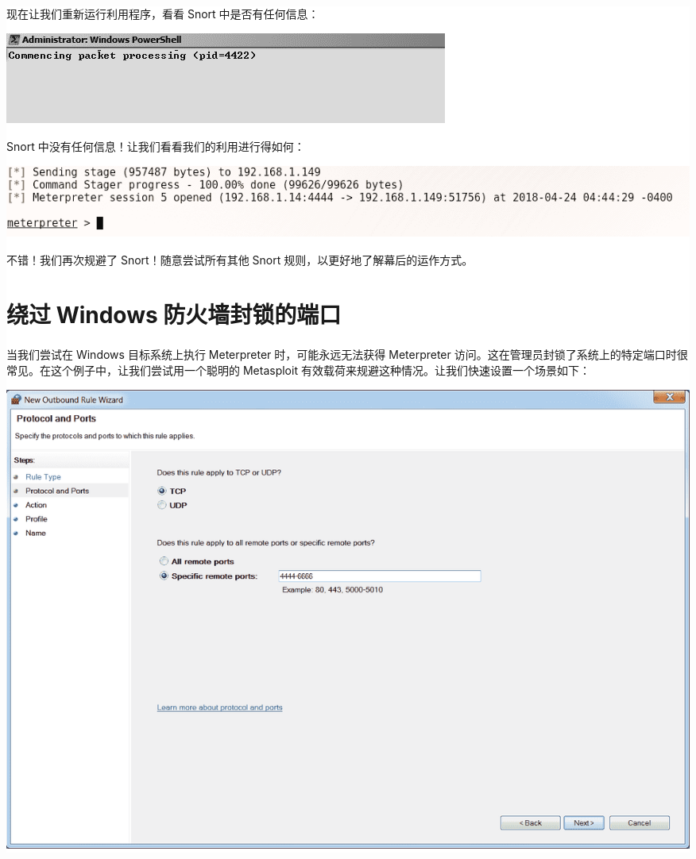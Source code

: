 现在让我们重新运行利用程序，看看 Snort 中是否有任何信息：

![](img/62879983-1596-4577-a2a3-0299424c4a38.png)

Snort 中没有任何信息！让我们看看我们的利用进行得如何：

![](img/13dfb0f9-c600-45f8-a2f5-032de9a54477.png)

不错！我们再次规避了 Snort！随意尝试所有其他 Snort 规则，以更好地了解幕后的运作方式。

# 绕过 Windows 防火墙封锁的端口

当我们尝试在 Windows 目标系统上执行 Meterpreter 时，可能永远无法获得 Meterpreter 访问。这在管理员封锁了系统上的特定端口时很常见。在这个例子中，让我们尝试用一个聪明的 Metasploit 有效载荷来规避这种情况。让我们快速设置一个场景如下：

![](img/6cda48ca-1c52-4569-b2c1-084aa6d00543.png)
